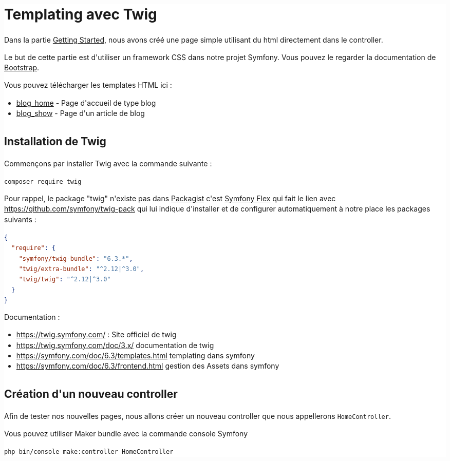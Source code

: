 # Templating avec Twig

Dans la partie [Getting Started](../02-getting-started), nous avons créé une page simple utilisant du html directement
dans le controller.

Le but de cette partie est d'utiliser un framework CSS dans notre projet Symfony. Vous pouvez le
regarder la documentation de [Bootstrap](https://getbootstrap.com/docs/5.1/getting-started/introduction/).

Vous pouvez télécharger les templates HTML ici :

* [blog_home](blog_home.html) - Page d'accueil de type blog
* [blog_show](blog_show.html) - Page d'un article de blog

## Installation de Twig

Commençons par installer Twig avec la commande suivante :

```shell
composer require twig
```

Pour rappel, le package "twig" n'existe pas dans [Packagist](https://packagist.org/)
c'est [Symfony Flex](https://t-richard.github.io/flex-server/) qui fait le lien
avec https://github.com/symfony/twig-pack qui lui indique d'installer et de configurer automatiquement à notre place les
packages suivants :

```json
{
  "require": {
    "symfony/twig-bundle": "6.3.*",
    "twig/extra-bundle": "^2.12|^3.0",
    "twig/twig": "^2.12|^3.0"
  }
}
```

Documentation :

* https://twig.symfony.com/ : Site officiel de twig
* https://twig.symfony.com/doc/3.x/ documentation de twig
* https://symfony.com/doc/6.3/templates.html templating dans symfony
* https://symfony.com/doc/6.3/frontend.html gestion des Assets dans symfony

## Création d'un nouveau controller

Afin de tester nos nouvelles pages, nous allons créer un nouveau controller que nous appellerons `HomeController`.

Vous pouvez utiliser Maker bundle avec la commande console Symfony

```shell
php bin/console make:controller HomeController
```
